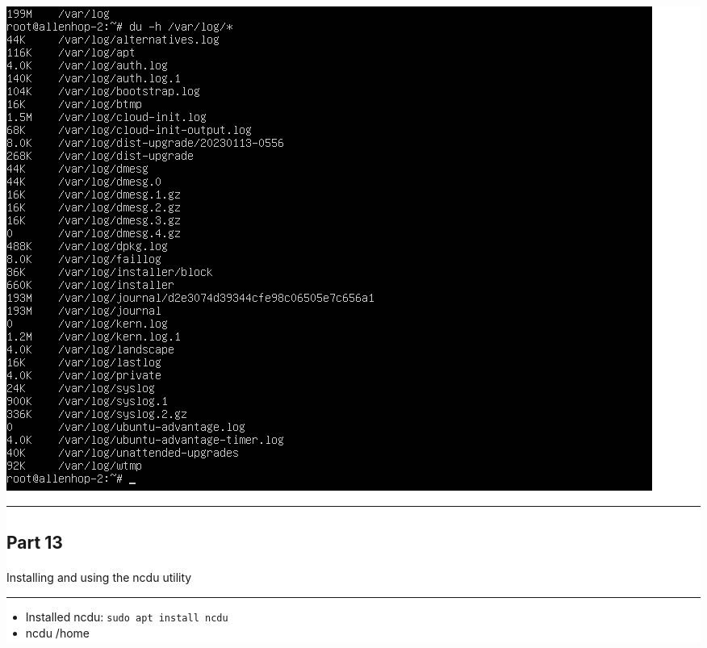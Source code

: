 ![du for all](pictures/12_du_all.png)  

----

## Part 13
Installing and using the ncdu utility

----

* Installed ncdu: `sudo apt install ncdu`  
* ncdu /home  